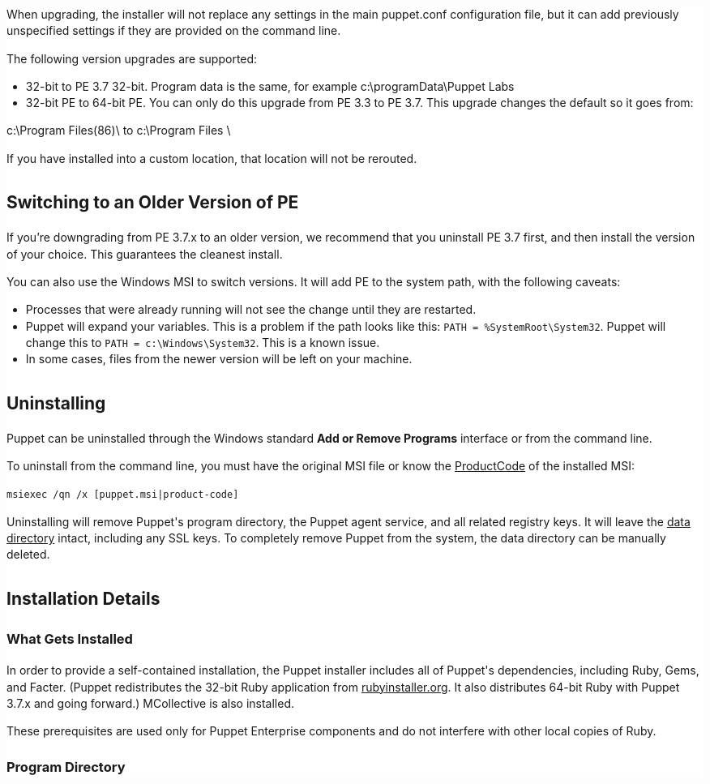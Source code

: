 When upgrading, the installer will not replace any settings in the main puppet.conf configuration file, but it can add previously unspecified settings if they are provided on the command line.

The following version upgrades are supported:

* 32-bit to PE 3.7 32-bit. Program data is the same, for example c:\programData\Puppet Labs
* 32-bit PE to 64-bit PE. You can only do this upgrade from PE 3.3 to PE 3.7.  This upgrade changes the default so it goes from:

c:\Program Files(86)\ to c:\Program Files \

If you have installed into a custom location, that location will not be rerouted.

Switching to an Older Version of PE
-----

If you’re downgrading from PE 3.7.x  to an older version, we recommend that you uninstall PE 3.7 first, and then install the version of your choice. This guarantees the cleanest install.

You can also use the Windows MSI to switch versions. It will add PE to the system path, with the following caveats:

* Processes that were already running will not see the change until they are restarted.
* Puppet will expand your variables. This is a problem if the path looks like this: `PATH = %SystemRoot\System32`. Puppet will change this to `PATH = c:\Windows\System32`. This is a known issue.
* In some cases, files from the newer version will be left on your machine.

Uninstalling
-----

Puppet can be uninstalled through the Windows standard __Add or Remove Programs__ interface or from the command line.

To uninstall from the command line, you must have the original MSI file or know the <a href="http://msdn.microsoft.com/en-us/library/windows/desktop/aa370854(v=vs.85).aspx">ProductCode</a> of the installed MSI:

    msiexec /qn /x [puppet.msi|product-code]

Uninstalling will remove Puppet's program directory, the Puppet agent service, and all related registry keys. It will leave the [data directory](#data-directory) intact, including any SSL keys. To completely remove Puppet from the system, the data directory can be manually deleted.


Installation Details
-----

### What Gets Installed

In order to provide a self-contained installation, the Puppet installer includes all of Puppet's dependencies, including Ruby, Gems, and Facter.  (Puppet redistributes the 32-bit Ruby application from [rubyinstaller.org](http://rubyinstaller.org). It also distributes 64-bit Ruby with Puppet 3.7.x and going forward.) MCollective is also installed.

These prerequisites are used only for Puppet Enterprise components and do not interfere with other local copies of Ruby.


### Program Directory


[pedownloads]: http://info.puppetlabs.com/download-pe.html
[puppet.conf]: /puppet/3.7/reference/config_file_main.html
[environment]: /puppet/3.7/reference/environments.html
[running]: /windows/running.html
[startmenu]: ./images/windows/start_menu.png
[server]: ./images/windows/wizard_server.png
[s]: /references/3.7.latest/configuration.html#server
[c]: /references/3.7.latest/configuration.html#caserver
[r]: /references/3.7.latest/configuration.html#certname
[e]: /references/3.7.latest/configuration.html#environment